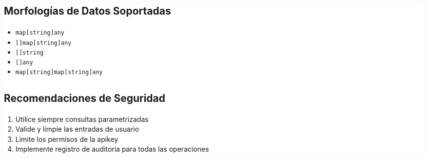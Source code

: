 ## Morfologías de Datos Soportadas
- `map[string]any`
- `[]map[string]any`
- `[]string`
- `[]any`
- `map[string]map[string]any`

## Recomendaciones de Seguridad
1. Utilice siempre consultas parametrizadas
2. Valide y limpie las entradas de usuario
3. Limite los permisos de la apikey
4. Implemente registro de auditoría para todas las operaciones
```
